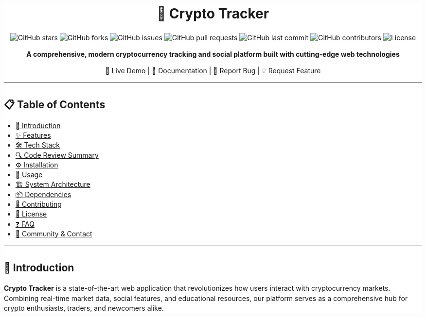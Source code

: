 <div align="center">

# 🚀 Crypto Tracker

[![GitHub stars](https://img.shields.io/github/stars/Hari-hara7/Crypto?style=for-the-badge&logo=github&color=gold)](https://github.com/Hari-hara7/Crypto/stargazers)
[![GitHub forks](https://img.shields.io/github/forks/Hari-hara7/Crypto?style=for-the-badge&logo=github&color=blue)](https://github.com/Hari-hara7/Crypto/network)
[![GitHub issues](https://img.shields.io/github/issues/Hari-hara7/Crypto?style=for-the-badge&logo=github&color=red)](https://github.com/Hari-hara7/Crypto/issues)
[![GitHub pull requests](https://img.shields.io/github/issues-pr/Hari-hara7/Crypto?style=for-the-badge&logo=github&color=green)](https://github.com/Hari-hara7/Crypto/pulls)
[![GitHub last commit](https://img.shields.io/github/last-commit/Hari-hara7/Crypto?style=for-the-badge&logo=git&color=purple)](https://github.com/Hari-hara7/Crypto/commits)
[![GitHub contributors](https://img.shields.io/github/contributors/Hari-hara7/Crypto?style=for-the-badge&logo=github&color=orange)](https://github.com/Hari-hara7/Crypto/graphs/contributors)
[![License](https://img.shields.io/github/license/Hari-hara7/Crypto?style=for-the-badge&logo=gnu&color=yellow)](https://github.com/Hari-hara7/Crypto/blob/main/LICENSE)

**A comprehensive, modern cryptocurrency tracking and social platform built with cutting-edge web technologies**

[🔗 Live Demo](#) | [📖 Documentation](#table-of-contents) | [🐛 Report Bug](https://github.com/Hari-hara7/Crypto/issues) | [💡 Request Feature](https://github.com/Hari-hara7/Crypto/issues)

</div>

---

## 📋 Table of Contents

- [🌟 Introduction](#-introduction)
- [✨ Features](#-features)
- [🛠️ Tech Stack](#️-tech-stack)
- [🔍 Code Review Summary](#-code-review-summary)
- [⚙️ Installation](#️-installation)
- [🚀 Usage](#-usage)
- [🏗️ System Architecture](#️-system-architecture)
- [📦 Dependencies](#-dependencies)
- [🤝 Contributing](#-contributing)
- [📄 License](#-license)
- [❓ FAQ](#-faq)
- [💬 Community & Contact](#-community--contact)

---

## 🌟 Introduction

**Crypto Tracker** is a state-of-the-art web application that revolutionizes how users interact with cryptocurrency markets. Combining real-time market data, social features, and educational resources, our platform serves as a comprehensive hub for crypto enthusiasts, traders, and newcomers alike.
